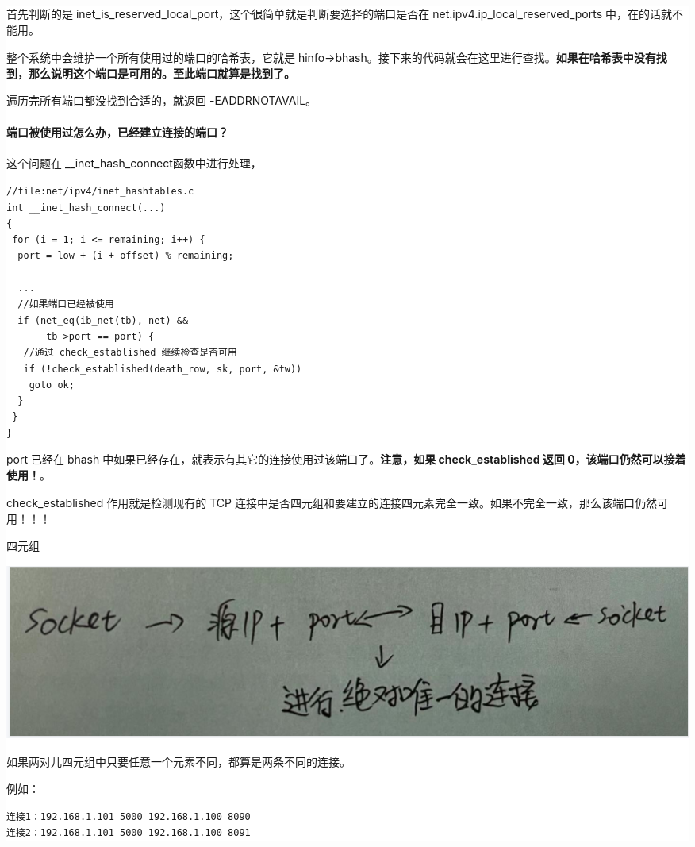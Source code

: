 首先判断的是 inet_is_reserved_local_port，这个很简单就是判断要选择的端口是否在 net.ipv4.ip_local_reserved_ports 中，在的话就不能用。

整个系统中会维护一个所有使用过的端口的哈希表，它就是 hinfo->bhash。接下来的代码就会在这里进行查找。**如果在哈希表中没有找到，那么说明这个端口是可用的。至此端口就算是找到了。**

遍历完所有端口都没找到合适的，就返回 -EADDRNOTAVAIL。

#### 端口被使用过怎么办，已经建立连接的端口？

这个问题在 __inet_hash_connect函数中进行处理，

```
//file:net/ipv4/inet_hashtables.c
int __inet_hash_connect(...)
{
 for (i = 1; i <= remaining; i++) {
  port = low + (i + offset) % remaining;

  ...
  //如果端口已经被使用
  if (net_eq(ib_net(tb), net) &&
       tb->port == port) {
   //通过 check_established 继续检查是否可用
   if (!check_established(death_row, sk, port, &tw))
    goto ok;
  }
 }
}
```

port 已经在 bhash 中如果已经存在，就表示有其它的连接使用过该端口了。**注意，如果 check_established 返回 0，该端口仍然可以接着使用！**。

check_established 作用就是检测现有的 TCP 连接中是否四元组和要建立的连接四元素完全一致。如果不完全一致，那么该端口仍然可用！！！

四元组

![image-20230827103258508](三次握手中的客户端connect异常查找.assets/image-20230827103258508.png)

如果两对儿四元组中只要任意一个元素不同，都算是两条不同的连接。

例如：

```
连接1：192.168.1.101 5000 192.168.1.100 8090
连接2：192.168.1.101 5000 192.168.1.100 8091
```

